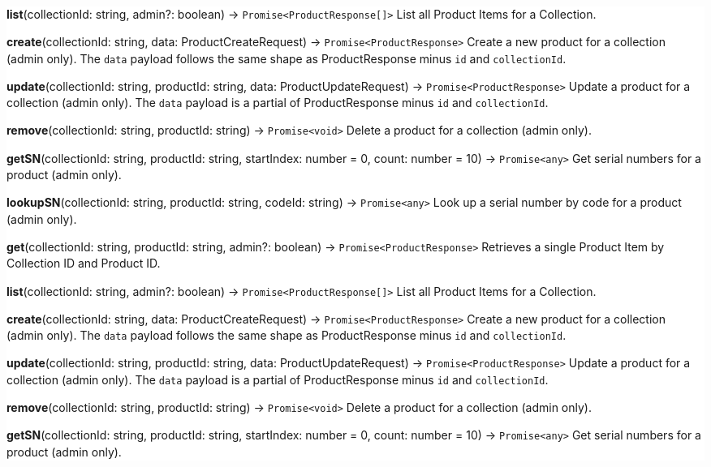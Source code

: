 **list**(collectionId: string,
    admin?: boolean) → `Promise<ProductResponse[]>`
List all Product Items for a Collection.

**create**(collectionId: string,
    data: ProductCreateRequest) → `Promise<ProductResponse>`
Create a new product for a collection (admin only). The `data` payload follows the same shape as ProductResponse minus `id` and `collectionId`.

**update**(collectionId: string,
    productId: string,
    data: ProductUpdateRequest) → `Promise<ProductResponse>`
Update a product for a collection (admin only). The `data` payload is a partial of ProductResponse minus `id` and `collectionId`.

**remove**(collectionId: string,
    productId: string) → `Promise<void>`
Delete a product for a collection (admin only).

**getSN**(collectionId: string,
    productId: string,
    startIndex: number = 0,
    count: number = 10) → `Promise<any>`
Get serial numbers for a product (admin only).

**lookupSN**(collectionId: string,
    productId: string,
    codeId: string) → `Promise<any>`
Look up a serial number by code for a product (admin only).

**get**(collectionId: string,
    productId: string,
    admin?: boolean) → `Promise<ProductResponse>`
Retrieves a single Product Item by Collection ID and Product ID.

**list**(collectionId: string,
    admin?: boolean) → `Promise<ProductResponse[]>`
List all Product Items for a Collection.

**create**(collectionId: string,
    data: ProductCreateRequest) → `Promise<ProductResponse>`
Create a new product for a collection (admin only). The `data` payload follows the same shape as ProductResponse minus `id` and `collectionId`.

**update**(collectionId: string,
    productId: string,
    data: ProductUpdateRequest) → `Promise<ProductResponse>`
Update a product for a collection (admin only). The `data` payload is a partial of ProductResponse minus `id` and `collectionId`.

**remove**(collectionId: string,
    productId: string) → `Promise<void>`
Delete a product for a collection (admin only).

**getSN**(collectionId: string,
    productId: string,
    startIndex: number = 0,
    count: number = 10) → `Promise<any>`
Get serial numbers for a product (admin only).

